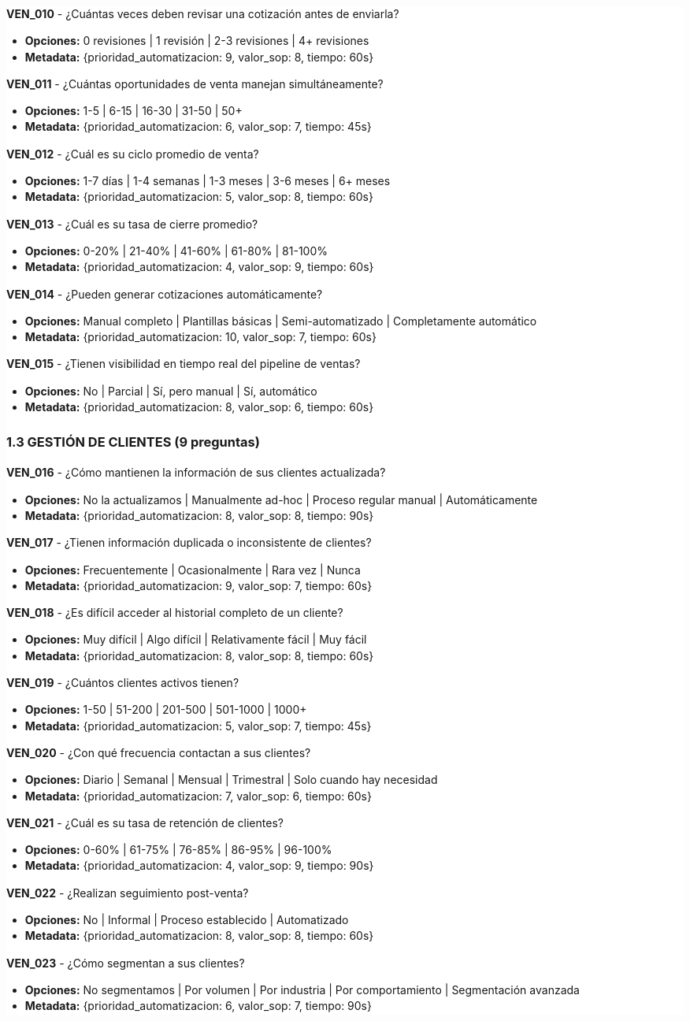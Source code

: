 **VEN_010** - ¿Cuántas veces deben revisar una cotización antes de enviarla?
- **Opciones:** 0 revisiones | 1 revisión | 2-3 revisiones | 4+ revisiones
- **Metadata:** {prioridad_automatizacion: 9, valor_sop: 8, tiempo: 60s}

**VEN_011** - ¿Cuántas oportunidades de venta manejan simultáneamente?
- **Opciones:** 1-5 | 6-15 | 16-30 | 31-50 | 50+
- **Metadata:** {prioridad_automatizacion: 6, valor_sop: 7, tiempo: 45s}

**VEN_012** - ¿Cuál es su ciclo promedio de venta?
- **Opciones:** 1-7 días | 1-4 semanas | 1-3 meses | 3-6 meses | 6+ meses
- **Metadata:** {prioridad_automatizacion: 5, valor_sop: 8, tiempo: 60s}

**VEN_013** - ¿Cuál es su tasa de cierre promedio?
- **Opciones:** 0-20% | 21-40% | 41-60% | 61-80% | 81-100%
- **Metadata:** {prioridad_automatizacion: 4, valor_sop: 9, tiempo: 60s}

**VEN_014** - ¿Pueden generar cotizaciones automáticamente?
- **Opciones:** Manual completo | Plantillas básicas | Semi-automatizado | Completamente automático
- **Metadata:** {prioridad_automatizacion: 10, valor_sop: 7, tiempo: 60s}

**VEN_015** - ¿Tienen visibilidad en tiempo real del pipeline de ventas?
- **Opciones:** No | Parcial | Sí, pero manual | Sí, automático
- **Metadata:** {prioridad_automatizacion: 8, valor_sop: 6, tiempo: 60s}

### **1.3 GESTIÓN DE CLIENTES (9 preguntas)**

**VEN_016** - ¿Cómo mantienen la información de sus clientes actualizada?
- **Opciones:** No la actualizamos | Manualmente ad-hoc | Proceso regular manual | Automáticamente
- **Metadata:** {prioridad_automatizacion: 8, valor_sop: 8, tiempo: 90s}

**VEN_017** - ¿Tienen información duplicada o inconsistente de clientes?
- **Opciones:** Frecuentemente | Ocasionalmente | Rara vez | Nunca
- **Metadata:** {prioridad_automatizacion: 9, valor_sop: 7, tiempo: 60s}

**VEN_018** - ¿Es difícil acceder al historial completo de un cliente?
- **Opciones:** Muy difícil | Algo difícil | Relativamente fácil | Muy fácil
- **Metadata:** {prioridad_automatizacion: 8, valor_sop: 8, tiempo: 60s}

**VEN_019** - ¿Cuántos clientes activos tienen?
- **Opciones:** 1-50 | 51-200 | 201-500 | 501-1000 | 1000+
- **Metadata:** {prioridad_automatizacion: 5, valor_sop: 7, tiempo: 45s}

**VEN_020** - ¿Con qué frecuencia contactan a sus clientes?
- **Opciones:** Diario | Semanal | Mensual | Trimestral | Solo cuando hay necesidad
- **Metadata:** {prioridad_automatizacion: 7, valor_sop: 6, tiempo: 60s}

**VEN_021** - ¿Cuál es su tasa de retención de clientes?
- **Opciones:** 0-60% | 61-75% | 76-85% | 86-95% | 96-100%
- **Metadata:** {prioridad_automatizacion: 4, valor_sop: 9, tiempo: 90s}

**VEN_022** - ¿Realizan seguimiento post-venta?
- **Opciones:** No | Informal | Proceso establecido | Automatizado
- **Metadata:** {prioridad_automatizacion: 8, valor_sop: 8, tiempo: 60s}

**VEN_023** - ¿Cómo segmentan a sus clientes?
- **Opciones:** No segmentamos | Por volumen | Por industria | Por comportamiento | Segmentación avanzada
- **Metadata:** {prioridad_automatizacion: 6, valor_sop: 7, tiempo: 90s}
